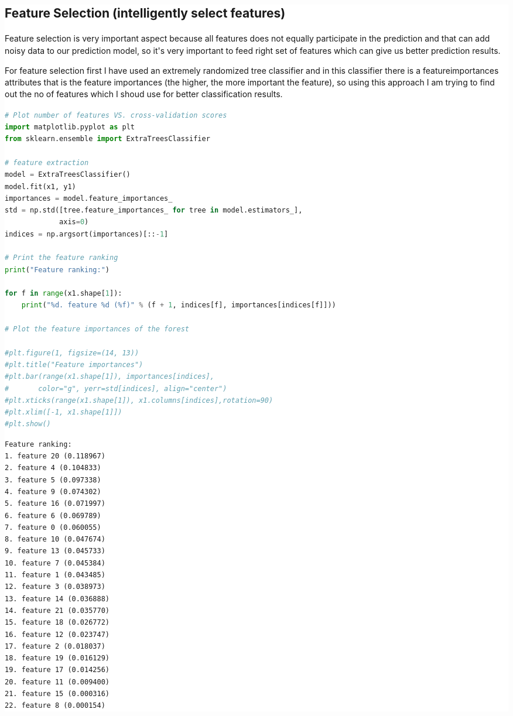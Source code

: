 ## Feature Selection (intelligently select features)

Feature selection is very important aspect because all features does not equally participate in the prediction and that can add noisy data to our prediction model, so it's very important to feed right set of features which can give us better prediction results.

For feature selection first I have used an extremely randomized tree classifier and in this classifier there is a featureimportances attributes that is the feature importances (the higher, the more important the feature), so using this approach I am trying to find out the no of features which I shoud use for better classification results.


```python
# Plot number of features VS. cross-validation scores
import matplotlib.pyplot as plt
from sklearn.ensemble import ExtraTreesClassifier

# feature extraction
model = ExtraTreesClassifier()
model.fit(x1, y1)
importances = model.feature_importances_
std = np.std([tree.feature_importances_ for tree in model.estimators_],
             axis=0)
indices = np.argsort(importances)[::-1]

# Print the feature ranking
print("Feature ranking:")

for f in range(x1.shape[1]):
    print("%d. feature %d (%f)" % (f + 1, indices[f], importances[indices[f]]))

# Plot the feature importances of the forest

#plt.figure(1, figsize=(14, 13))
#plt.title("Feature importances")
#plt.bar(range(x1.shape[1]), importances[indices],
#       color="g", yerr=std[indices], align="center")
#plt.xticks(range(x1.shape[1]), x1.columns[indices],rotation=90)
#plt.xlim([-1, x1.shape[1]])
#plt.show()
```

    Feature ranking:
    1. feature 20 (0.118967)
    2. feature 4 (0.104833)
    3. feature 5 (0.097338)
    4. feature 9 (0.074302)
    5. feature 16 (0.071997)
    6. feature 6 (0.069789)
    7. feature 0 (0.060055)
    8. feature 10 (0.047674)
    9. feature 13 (0.045733)
    10. feature 7 (0.045384)
    11. feature 1 (0.043485)
    12. feature 3 (0.038973)
    13. feature 14 (0.036888)
    14. feature 21 (0.035770)
    15. feature 18 (0.026772)
    16. feature 12 (0.023747)
    17. feature 2 (0.018037)
    18. feature 19 (0.016129)
    19. feature 17 (0.014256)
    20. feature 11 (0.009400)
    21. feature 15 (0.000316)
    22. feature 8 (0.000154)
    